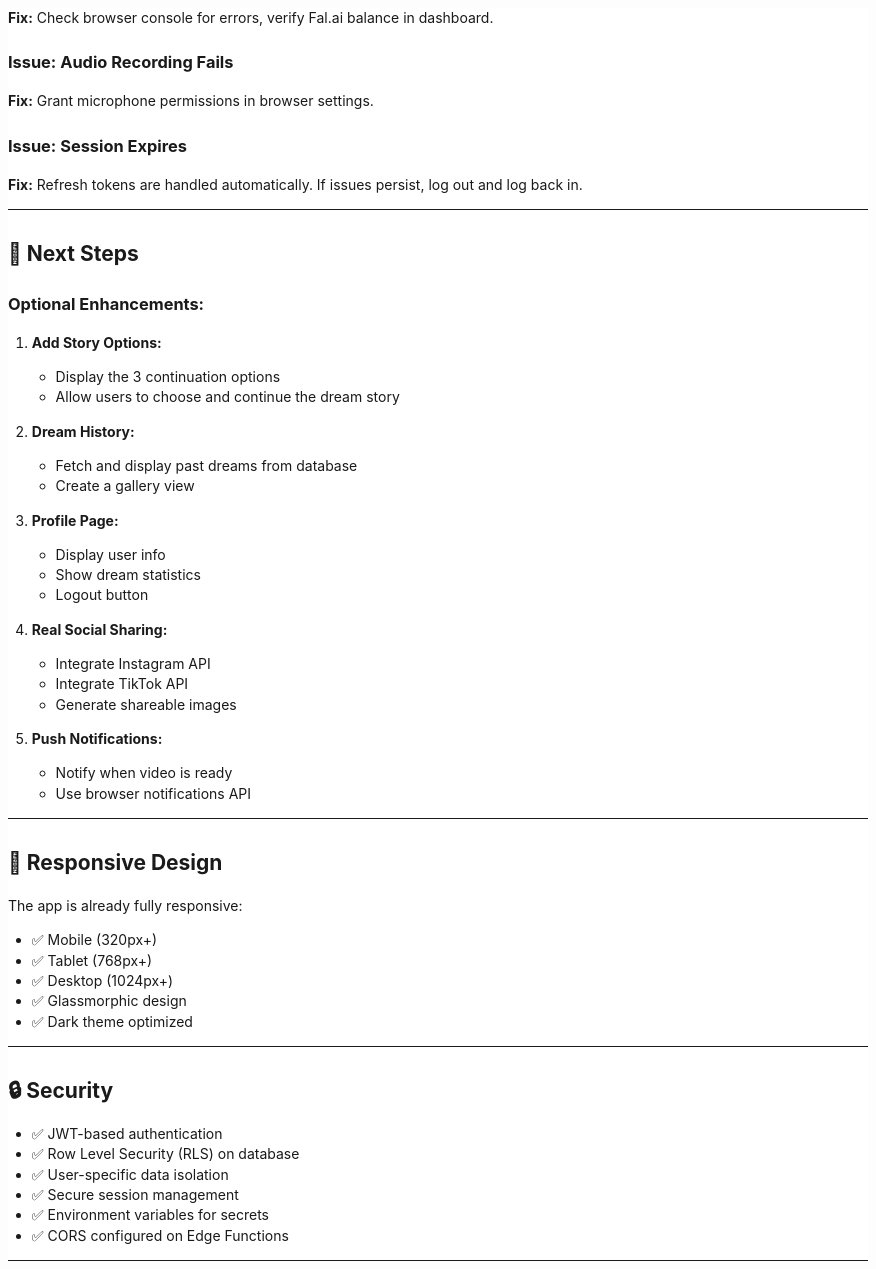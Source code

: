 **Fix:** Check browser console for errors, verify Fal.ai balance in dashboard.

### **Issue: Audio Recording Fails**
**Fix:** Grant microphone permissions in browser settings.

### **Issue: Session Expires**
**Fix:** Refresh tokens are handled automatically. If issues persist, log out and log back in.

---

## 🎯 Next Steps

### **Optional Enhancements:**

1. **Add Story Options:**
   - Display the 3 continuation options
   - Allow users to choose and continue the dream story

2. **Dream History:**
   - Fetch and display past dreams from database
   - Create a gallery view

3. **Profile Page:**
   - Display user info
   - Show dream statistics
   - Logout button

4. **Real Social Sharing:**
   - Integrate Instagram API
   - Integrate TikTok API
   - Generate shareable images

5. **Push Notifications:**
   - Notify when video is ready
   - Use browser notifications API

---

## 📱 Responsive Design

The app is already fully responsive:
- ✅ Mobile (320px+)
- ✅ Tablet (768px+)
- ✅ Desktop (1024px+)
- ✅ Glassmorphic design
- ✅ Dark theme optimized

---

## 🔒 Security

- ✅ JWT-based authentication
- ✅ Row Level Security (RLS) on database
- ✅ User-specific data isolation
- ✅ Secure session management
- ✅ Environment variables for secrets
- ✅ CORS configured on Edge Functions

---